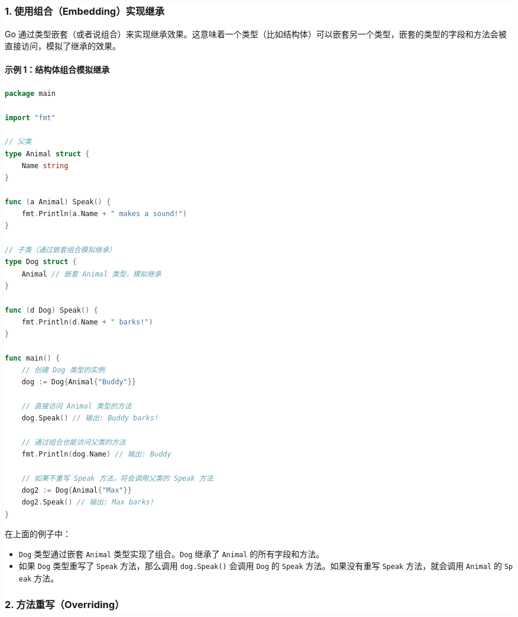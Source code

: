 ### 1. **使用组合（Embedding）实现继承**

Go 通过类型嵌套（或者说组合）来实现继承效果。这意味着一个类型（比如结构体）可以嵌套另一个类型，嵌套的类型的字段和方法会被直接访问，模拟了继承的效果。

#### **示例 1：结构体组合模拟继承**

```go
package main

import "fmt"

// 父类
type Animal struct {
    Name string
}

func (a Animal) Speak() {
    fmt.Println(a.Name + " makes a sound!")
}

// 子类（通过嵌套组合模拟继承）
type Dog struct {
    Animal // 嵌套 Animal 类型，模拟继承
}

func (d Dog) Speak() {
    fmt.Println(d.Name + " barks!")
}

func main() {
    // 创建 Dog 类型的实例
    dog := Dog{Animal{"Buddy"}}

    // 直接访问 Animal 类型的方法
    dog.Speak() // 输出: Buddy barks!

    // 通过组合也能访问父类的方法
    fmt.Println(dog.Name) // 输出: Buddy

    // 如果不重写 Speak 方法，将会调用父类的 Speak 方法
    dog2 := Dog{Animal{"Max"}}
    dog2.Speak() // 输出: Max barks!
}
```

在上面的例子中：

- `Dog` 类型通过嵌套 `Animal` 类型实现了组合。`Dog` 继承了 `Animal` 的所有字段和方法。
- 如果 `Dog` 类型重写了 `Speak` 方法，那么调用 `dog.Speak()` 会调用 `Dog` 的 `Speak` 方法。如果没有重写 `Speak` 方法，就会调用 `Animal` 的 `Speak` 方法。

### 2. **方法重写（Overriding）**
